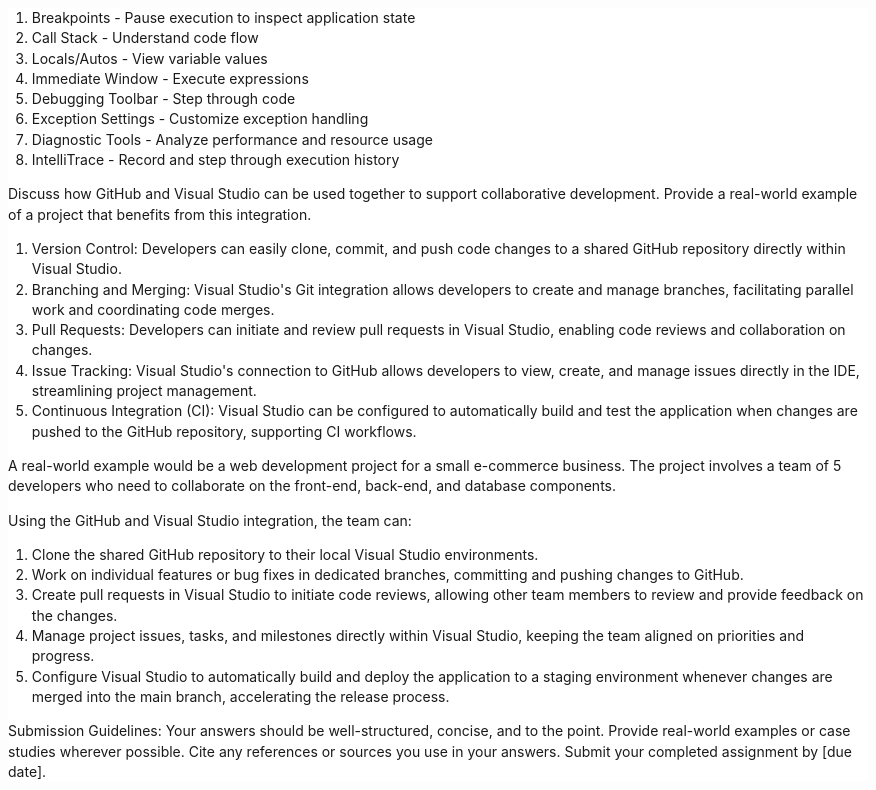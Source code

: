 
1. Breakpoints - Pause execution to inspect application state
2. Call Stack - Understand code flow
3. Locals/Autos - View variable values
4. Immediate Window - Execute expressions
5. Debugging Toolbar - Step through code
6. Exception Settings - Customize exception handling
7. Diagnostic Tools - Analyze performance and resource usage
8. IntelliTrace - Record and step through execution history

Discuss how GitHub and Visual Studio can be used together to support collaborative development. Provide a real-world example of a project that benefits from this integration.

1. Version Control: Developers can easily clone, commit, and push code changes to a shared GitHub repository directly within Visual Studio.
2. Branching and Merging: Visual Studio's Git integration allows developers to create and manage branches, facilitating parallel work and coordinating code merges.
3. Pull Requests: Developers can initiate and review pull requests in Visual Studio, enabling code reviews and collaboration on changes.
4. Issue Tracking: Visual Studio's connection to GitHub allows developers to view, create, and manage issues directly in the IDE, streamlining project management.
5. Continuous Integration (CI): Visual Studio can be configured to automatically build and test the application when changes are pushed to the GitHub repository, supporting CI workflows.

A real-world example would be a web development project for a small e-commerce business. The project involves a team of 5 developers who need to collaborate on the front-end, back-end, and database components.

Using the GitHub and Visual Studio integration, the team can:

1. Clone the shared GitHub repository to their local Visual Studio environments.
2. Work on individual features or bug fixes in dedicated branches, committing and pushing changes to GitHub.
3. Create pull requests in Visual Studio to initiate code reviews, allowing other team members to review and provide feedback on the changes.
4. Manage project issues, tasks, and milestones directly within Visual Studio, keeping the team aligned on priorities and progress.
5. Configure Visual Studio to automatically build and deploy the application to a staging environment whenever changes are merged into the main branch, accelerating the release process.



Submission Guidelines:
Your answers should be well-structured, concise, and to the point.
Provide real-world examples or case studies wherever possible.
Cite any references or sources you use in your answers.
Submit your completed assignment by [due date].
